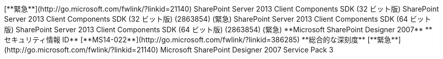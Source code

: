 </td>
<td style="border:1px solid black;">
[**緊急**](http://go.microsoft.com/fwlink/?linkid=21140)

</td>
</tr>
<tr>
<td style="border:1px solid black;">
SharePoint Server 2013 Client Components SDK (32 ビット版)

</td>
<td style="border:1px solid black;">
SharePoint Server 2013 Client Components SDK (32 ビット版)  
(2863854)  
(緊急)

</td>
</tr>
<tr>
<td style="border:1px solid black;">
SharePoint Server 2013 Client Components SDK (64 ビット版)

</td>
<td style="border:1px solid black;">
SharePoint Server 2013 Client Components SDK (64 ビット版)  
(2863854)  
(緊急)

</td>
</tr>
<tr>
<td style="border:1px solid black;" colspan="2">
**Microsoft SharePoint Designer 2007**

</td>
</tr>
<tr>
<td style="border:1px solid black;">
**セキュリティ情報 ID**

</td>
<td style="border:1px solid black;">
[**MS14-022**](http://go.microsoft.com/fwlink/?linkid=386285)

</td>
</tr>
<tr>
<td style="border:1px solid black;">
**総合的な深刻度**

</td>
<td style="border:1px solid black;">
[**緊急**](http://go.microsoft.com/fwlink/?linkid=21140)

</td>
</tr>
<tr>
<td style="border:1px solid black;">
Microsoft SharePoint Designer 2007 Service Pack 3
